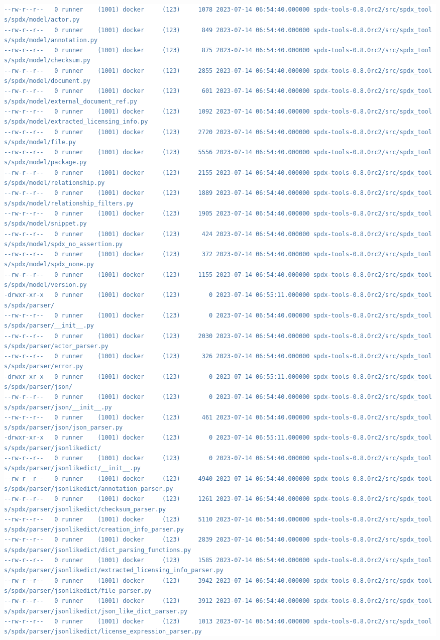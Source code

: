 ```diff
--rw-r--r--   0 runner    (1001) docker     (123)     1078 2023-07-14 06:54:40.000000 spdx-tools-0.8.0rc2/src/spdx_tools/spdx/model/actor.py
--rw-r--r--   0 runner    (1001) docker     (123)      849 2023-07-14 06:54:40.000000 spdx-tools-0.8.0rc2/src/spdx_tools/spdx/model/annotation.py
--rw-r--r--   0 runner    (1001) docker     (123)      875 2023-07-14 06:54:40.000000 spdx-tools-0.8.0rc2/src/spdx_tools/spdx/model/checksum.py
--rw-r--r--   0 runner    (1001) docker     (123)     2855 2023-07-14 06:54:40.000000 spdx-tools-0.8.0rc2/src/spdx_tools/spdx/model/document.py
--rw-r--r--   0 runner    (1001) docker     (123)      601 2023-07-14 06:54:40.000000 spdx-tools-0.8.0rc2/src/spdx_tools/spdx/model/external_document_ref.py
--rw-r--r--   0 runner    (1001) docker     (123)     1092 2023-07-14 06:54:40.000000 spdx-tools-0.8.0rc2/src/spdx_tools/spdx/model/extracted_licensing_info.py
--rw-r--r--   0 runner    (1001) docker     (123)     2720 2023-07-14 06:54:40.000000 spdx-tools-0.8.0rc2/src/spdx_tools/spdx/model/file.py
--rw-r--r--   0 runner    (1001) docker     (123)     5556 2023-07-14 06:54:40.000000 spdx-tools-0.8.0rc2/src/spdx_tools/spdx/model/package.py
--rw-r--r--   0 runner    (1001) docker     (123)     2155 2023-07-14 06:54:40.000000 spdx-tools-0.8.0rc2/src/spdx_tools/spdx/model/relationship.py
--rw-r--r--   0 runner    (1001) docker     (123)     1889 2023-07-14 06:54:40.000000 spdx-tools-0.8.0rc2/src/spdx_tools/spdx/model/relationship_filters.py
--rw-r--r--   0 runner    (1001) docker     (123)     1905 2023-07-14 06:54:40.000000 spdx-tools-0.8.0rc2/src/spdx_tools/spdx/model/snippet.py
--rw-r--r--   0 runner    (1001) docker     (123)      424 2023-07-14 06:54:40.000000 spdx-tools-0.8.0rc2/src/spdx_tools/spdx/model/spdx_no_assertion.py
--rw-r--r--   0 runner    (1001) docker     (123)      372 2023-07-14 06:54:40.000000 spdx-tools-0.8.0rc2/src/spdx_tools/spdx/model/spdx_none.py
--rw-r--r--   0 runner    (1001) docker     (123)     1155 2023-07-14 06:54:40.000000 spdx-tools-0.8.0rc2/src/spdx_tools/spdx/model/version.py
-drwxr-xr-x   0 runner    (1001) docker     (123)        0 2023-07-14 06:55:11.000000 spdx-tools-0.8.0rc2/src/spdx_tools/spdx/parser/
--rw-r--r--   0 runner    (1001) docker     (123)        0 2023-07-14 06:54:40.000000 spdx-tools-0.8.0rc2/src/spdx_tools/spdx/parser/__init__.py
--rw-r--r--   0 runner    (1001) docker     (123)     2030 2023-07-14 06:54:40.000000 spdx-tools-0.8.0rc2/src/spdx_tools/spdx/parser/actor_parser.py
--rw-r--r--   0 runner    (1001) docker     (123)      326 2023-07-14 06:54:40.000000 spdx-tools-0.8.0rc2/src/spdx_tools/spdx/parser/error.py
-drwxr-xr-x   0 runner    (1001) docker     (123)        0 2023-07-14 06:55:11.000000 spdx-tools-0.8.0rc2/src/spdx_tools/spdx/parser/json/
--rw-r--r--   0 runner    (1001) docker     (123)        0 2023-07-14 06:54:40.000000 spdx-tools-0.8.0rc2/src/spdx_tools/spdx/parser/json/__init__.py
--rw-r--r--   0 runner    (1001) docker     (123)      461 2023-07-14 06:54:40.000000 spdx-tools-0.8.0rc2/src/spdx_tools/spdx/parser/json/json_parser.py
-drwxr-xr-x   0 runner    (1001) docker     (123)        0 2023-07-14 06:55:11.000000 spdx-tools-0.8.0rc2/src/spdx_tools/spdx/parser/jsonlikedict/
--rw-r--r--   0 runner    (1001) docker     (123)        0 2023-07-14 06:54:40.000000 spdx-tools-0.8.0rc2/src/spdx_tools/spdx/parser/jsonlikedict/__init__.py
--rw-r--r--   0 runner    (1001) docker     (123)     4940 2023-07-14 06:54:40.000000 spdx-tools-0.8.0rc2/src/spdx_tools/spdx/parser/jsonlikedict/annotation_parser.py
--rw-r--r--   0 runner    (1001) docker     (123)     1261 2023-07-14 06:54:40.000000 spdx-tools-0.8.0rc2/src/spdx_tools/spdx/parser/jsonlikedict/checksum_parser.py
--rw-r--r--   0 runner    (1001) docker     (123)     5110 2023-07-14 06:54:40.000000 spdx-tools-0.8.0rc2/src/spdx_tools/spdx/parser/jsonlikedict/creation_info_parser.py
--rw-r--r--   0 runner    (1001) docker     (123)     2839 2023-07-14 06:54:40.000000 spdx-tools-0.8.0rc2/src/spdx_tools/spdx/parser/jsonlikedict/dict_parsing_functions.py
--rw-r--r--   0 runner    (1001) docker     (123)     1585 2023-07-14 06:54:40.000000 spdx-tools-0.8.0rc2/src/spdx_tools/spdx/parser/jsonlikedict/extracted_licensing_info_parser.py
--rw-r--r--   0 runner    (1001) docker     (123)     3942 2023-07-14 06:54:40.000000 spdx-tools-0.8.0rc2/src/spdx_tools/spdx/parser/jsonlikedict/file_parser.py
--rw-r--r--   0 runner    (1001) docker     (123)     3912 2023-07-14 06:54:40.000000 spdx-tools-0.8.0rc2/src/spdx_tools/spdx/parser/jsonlikedict/json_like_dict_parser.py
--rw-r--r--   0 runner    (1001) docker     (123)     1013 2023-07-14 06:54:40.000000 spdx-tools-0.8.0rc2/src/spdx_tools/spdx/parser/jsonlikedict/license_expression_parser.py
```